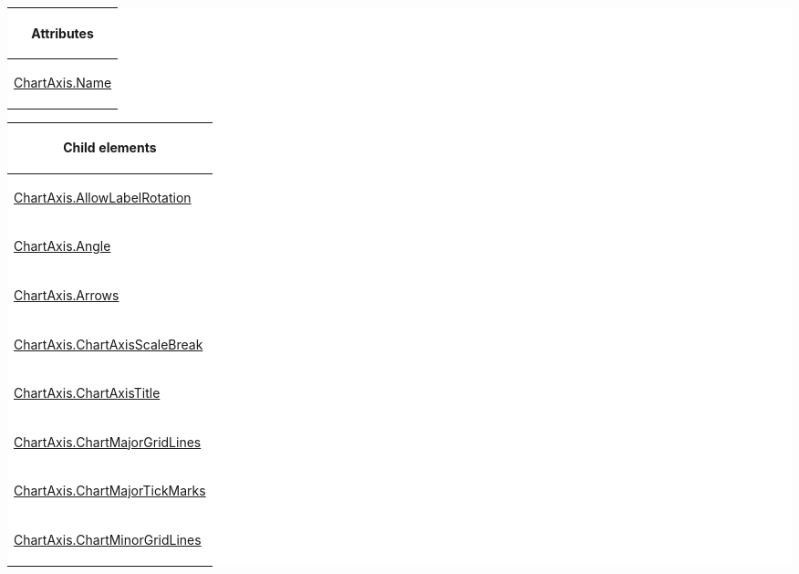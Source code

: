 <p> </p>

<table>
 <thead>
  <tr>
   <th>
   <p>Attributes</p>
   </th>
  </tr>
 </thead>
 <tr>
  <td>
  <p><a href="7887eab8-3b97-4c4d-9198-71cb9c925906.htm">ChartAxis.Name</a></p>
  </td>
 </tr>
</table>

<p> </p>

<table>
 <thead>
  <tr>
   <th>
   <p>Child elements</p>
   </th>
  </tr>
 </thead>
 <tr>
  <td>
  <p><a href="7a5b30d1-41ff-4617-926d-15e705387085.htm">ChartAxis.AllowLabelRotation</a></p>
  </td>
 </tr>
 <tr>
  <td>
  <p><a href="10ad0c51-5c0a-4cc8-a9f0-8eb9a4aa9ee6.htm">ChartAxis.Angle</a></p>
  </td>
 </tr>
 <tr>
  <td>
  <p><a href="c06619f4-79bc-4974-a0ec-be1d06b71583.htm">ChartAxis.Arrows</a></p>
  </td>
 </tr>
 <tr>
  <td>
  <p><a href="fd32b4ce-debb-4e7b-85e6-db5e2dc154d2.htm">ChartAxis.ChartAxisScaleBreak</a></p>
  </td>
 </tr>
 <tr>
  <td>
  <p><a href="cb8fd3e6-85dd-45e3-9f5d-e78c421f23ae.htm">ChartAxis.ChartAxisTitle</a></p>
  </td>
 </tr>
 <tr>
  <td>
  <p><a href="5614f432-a214-48eb-80fd-51e304ffd830.htm">ChartAxis.ChartMajorGridLines</a></p>
  </td>
 </tr>
 <tr>
  <td>
  <p><a href="1b9932b7-d7f4-471c-bc03-232228948a85.htm">ChartAxis.ChartMajorTickMarks</a></p>
  </td>
 </tr>
 <tr>
  <td>
  <p><a href="c083d5c2-388e-4e51-a4dd-55450cee4cc1.htm">ChartAxis.ChartMinorGridLines</a></p>